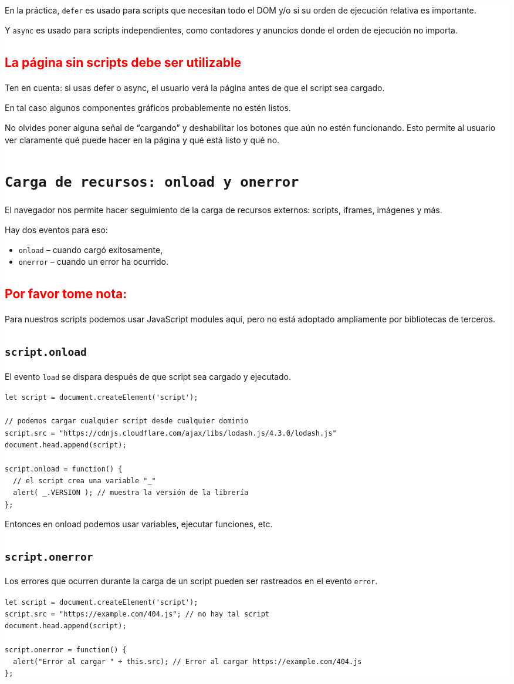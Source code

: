 
En la práctica, `defer` es usado para scripts que necesitan todo el DOM y/o si su orden de ejecución relativa es importante.

Y `async` es usado para scripts independientes, como contadores y anuncios donde el orden de ejecución no importa.


<h2 style="color: red">La página sin scripts debe ser utilizable</h2>

Ten en cuenta: si usas defer o async, el usuario verá la página antes de que el script sea cargado.

En tal caso algunos componentes gráficos probablemente no estén listos.

No olvides poner alguna señal de “cargando” y deshabilitar los botones que aún no estén funcionando. Esto permite al usuario ver claramente qué puede hacer en la página y qué está listo y qué no.

# `Carga de recursos: onload y onerror`

El navegador nos permite hacer seguimiento de la carga de recursos externos: scripts, iframes, imágenes y más.

Hay dos eventos para eso:

- `onload` – cuando cargó exitosamente,
- `onerror` – cuando un error ha ocurrido.

<h2 style="color: red">Por favor tome nota:</h2>

Para nuestros scripts podemos usar JavaScript modules aquí, pero no está adoptado ampliamente por bibliotecas de terceros.

## `script.onload`

El evento `load` se dispara después de que script sea cargado y ejecutado.

```
let script = document.createElement('script');

// podemos cargar cualquier script desde cualquier dominio
script.src = "https://cdnjs.cloudflare.com/ajax/libs/lodash.js/4.3.0/lodash.js"
document.head.append(script);

script.onload = function() {
  // el script crea una variable "_"
  alert( _.VERSION ); // muestra la versión de la librería
};
```

Entonces en onload podemos usar variables, ejecutar funciones, etc.

## `script.onerror`

Los errores que ocurren durante la carga de un script pueden ser rastreados en el evento `error`.

```
let script = document.createElement('script');
script.src = "https://example.com/404.js"; // no hay tal script
document.head.append(script);

script.onerror = function() {
  alert("Error al cargar " + this.src); // Error al cargar https://example.com/404.js
};

```
